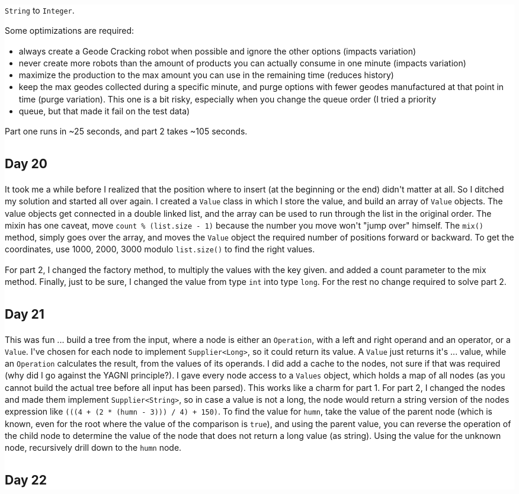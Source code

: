 ```String``` to ```Integer```.

Some optimizations are required:
- always create a Geode Cracking robot when possible and ignore the other options (impacts variation)
- never create more robots than the amount of products you can actually consume in one minute (impacts variation)
- maximize the production to the max amount you can use in the remaining time (reduces history)
- keep the max geodes collected during a specific minute, and purge options with fewer geodes manufactured at that point 
in time (purge variation). This one is a bit risky, especially when you change the queue order (I tried a priority 
- queue, but that made it fail on the test data)


Part one runs in ~25 seconds, and part 2 takes ~105 seconds. 

## Day 20
It took me a while before I realized that the position where to insert (at the beginning or the end) didn't matter at 
all. So I ditched my solution and started all over again. I created a ```Value``` class in which I store the value, 
and build an array of ```Value``` objects. The value objects get connected in a double linked list, and the array can 
be used to run through the list in the original order. The mixin has one caveat, move ```count % (list.size - 1)```
because the number you move won't "jump over" himself. The ```mix()``` method, simply goes over the array, and moves 
the ```Value``` object the required number of positions forward or backward. To get the coordinates, use 1000, 2000, 
3000 modulo ```list.size()``` to find the right values. 

For part 2, I changed the factory method, to multiply the values with the key given. and added a count parameter to 
the mix method. Finally, just to be sure, I changed the value from type ```int``` into type ```long```. For the rest no 
change required to solve part 2. 

## Day 21
This was fun ... build a tree from the input, where a node is either an ```Operation```, with a left and right operand
and an operator, or a ```Value```. I've chosen for each node to implement ```Supplier<Long>```, so it could return its
value. A ```Value``` just returns it's ... value, while an ```Operation``` calculates the result, from the values of 
its operands. I did add a cache to the nodes, not sure if that was required (why did I go against the YAGNI principle?).
I gave every node access to a ```Values``` object, which holds a map of all nodes (as you cannot build the actual tree
before all input has been parsed). This works like a charm for part 1.
For part 2, I changed the nodes and made them implement ```Supplier<String>```, so in case a value is not a long, the 
node would return a string version of the nodes expression like ```(((4 + (2 * (humn - 3))) / 4) + 150)```. To find the
value for ```humn```, take the value of the parent node (which is known, even for the root where the value of the 
comparison is ```true```), and using the parent value, you can reverse the operation of the child node to determine the
value of the node that does not return a long value (as string). Using the value for the unknown node, recursively 
drill down to the ```humn``` node.

## Day 22
```
